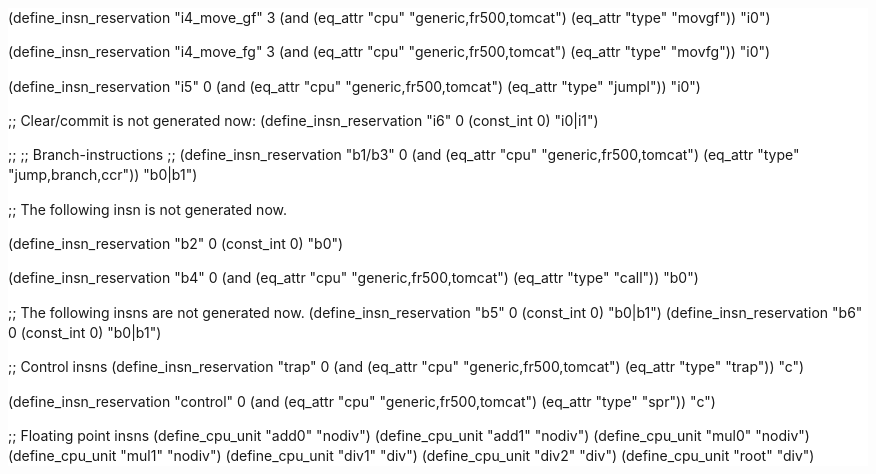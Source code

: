 (define_insn_reservation "i4_move_gf" 3
  (and (eq_attr "cpu" "generic,fr500,tomcat")
       (eq_attr "type" "movgf"))
  "i0")

(define_insn_reservation "i4_move_fg" 3 
  (and (eq_attr "cpu" "generic,fr500,tomcat")
       (eq_attr "type" "movfg"))
  "i0")

(define_insn_reservation "i5" 0
  (and (eq_attr "cpu" "generic,fr500,tomcat")
       (eq_attr "type" "jumpl"))
  "i0")

;; Clear/commit is not generated now:
(define_insn_reservation "i6" 0 (const_int 0) "i0|i1")

;;
;; Branch-instructions
;;
(define_insn_reservation "b1/b3" 0
  (and (eq_attr "cpu" "generic,fr500,tomcat")
       (eq_attr "type" "jump,branch,ccr"))
  "b0|b1")

;; The following insn is not generated now.

(define_insn_reservation "b2" 0 (const_int 0) "b0")

(define_insn_reservation "b4" 0
  (and (eq_attr "cpu" "generic,fr500,tomcat")
       (eq_attr "type" "call"))
  "b0")

;; The following insns are not generated now.
(define_insn_reservation "b5" 0 (const_int 0) "b0|b1")
(define_insn_reservation "b6" 0 (const_int 0) "b0|b1")

;; Control insns
(define_insn_reservation "trap" 0
  (and (eq_attr "cpu" "generic,fr500,tomcat")
       (eq_attr "type" "trap"))
  "c")

(define_insn_reservation "control" 0
  (and (eq_attr "cpu" "generic,fr500,tomcat")
       (eq_attr "type" "spr"))
  "c")

;; Floating point insns
(define_cpu_unit "add0" "nodiv")
(define_cpu_unit "add1" "nodiv")
(define_cpu_unit "mul0" "nodiv")
(define_cpu_unit "mul1" "nodiv")
(define_cpu_unit "div1" "div")
(define_cpu_unit "div2" "div")
(define_cpu_unit "root" "div")
